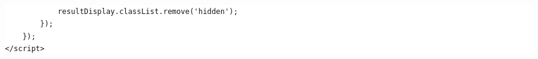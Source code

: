                 resultDisplay.classList.remove('hidden');
            });
        });
    </script>
</body>
</html>
